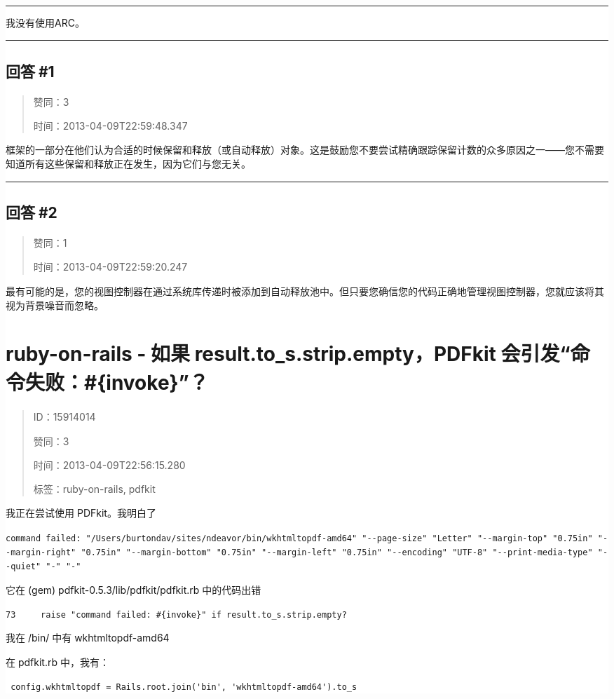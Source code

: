 * * *

我没有使用ARC。

* * *

## 回答 #1

> 赞同：3
> 
> 时间：2013-04-09T22:59:48.347

框架的一部分在他们认为合适的时候保留和释放（或自动释放）对象。这是鼓励您不要尝试精确跟踪保留计数的众多原因之一——您不需要知道所有这些保留和释放正在发生，因为它们与您无关。

* * *

## 回答 #2

> 赞同：1
> 
> 时间：2013-04-09T22:59:20.247

最有可能的是，您的视图控制器在通过系统库传递时被添加到自动释放池中。但只要您确信您的代码正确地管理视图控制器，您就应该将其视为背景噪音而忽略。

# ruby-on-rails - 如果 result.to_s.strip.empty，PDFkit 会引发“命令失败：#{invoke}”？

> ID：15914014
> 
> 赞同：3
> 
> 时间：2013-04-09T22:56:15.280
> 
> 标签：ruby-on-rails, pdfkit

我正在尝试使用 PDFkit。我明白了

```
command failed: "/Users/burtondav/sites/ndeavor/bin/wkhtmltopdf-amd64" "--page-size" "Letter" "--margin-top" "0.75in" "--margin-right" "0.75in" "--margin-bottom" "0.75in" "--margin-left" "0.75in" "--encoding" "UTF-8" "--print-media-type" "--quiet" "-" "-" 
```

它在 (gem) pdfkit-0.5.3/lib/pdfkit/pdfkit.rb 中的代码出错

```
73     raise "command failed: #{invoke}" if result.to_s.strip.empty? 
```

我在 /bin/ 中有 wkhtmltopdf-amd64

在 pdfkit.rb 中，我有：

```
 config.wkhtmltopdf = Rails.root.join('bin', 'wkhtmltopdf-amd64').to_s 
```
